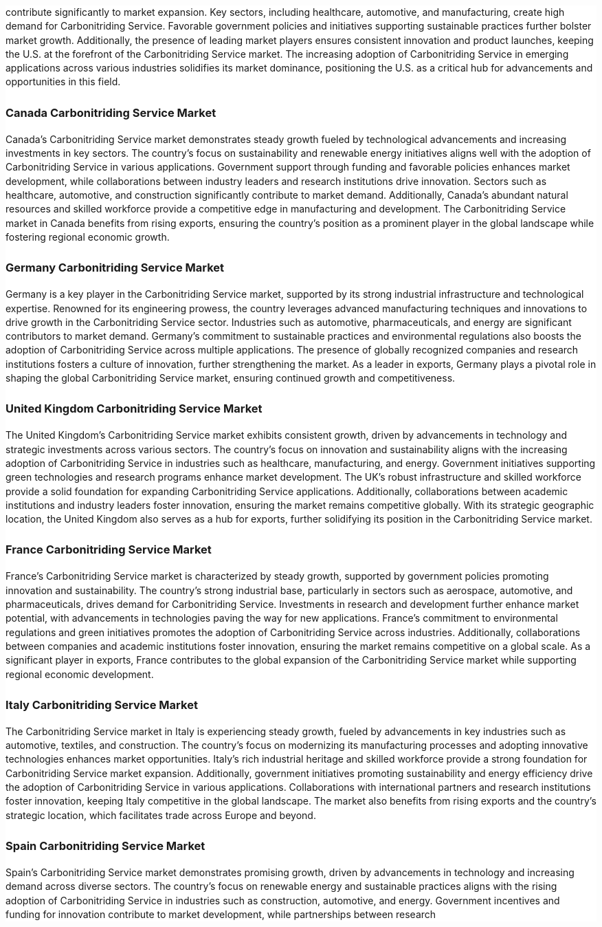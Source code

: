 contribute significantly to market expansion. Key sectors, including healthcare, automotive, and manufacturing, create high demand for Carbonitriding Service. Favorable government policies and initiatives supporting sustainable practices further bolster market growth. Additionally, the presence of leading market players ensures consistent innovation and product launches, keeping the U.S. at the forefront of the Carbonitriding Service market. The increasing adoption of Carbonitriding Service in emerging applications across various industries solidifies its market dominance, positioning the U.S. as a critical hub for advancements and opportunities in this field.</p><h3>Canada Carbonitriding Service Market</h3><p>Canada&rsquo;s Carbonitriding Service market demonstrates steady growth fueled by technological advancements and increasing investments in key sectors. The country&rsquo;s focus on sustainability and renewable energy initiatives aligns well with the adoption of Carbonitriding Service in various applications. Government support through funding and favorable policies enhances market development, while collaborations between industry leaders and research institutions drive innovation. Sectors such as healthcare, automotive, and construction significantly contribute to market demand. Additionally, Canada&rsquo;s abundant natural resources and skilled workforce provide a competitive edge in manufacturing and development. The Carbonitriding Service market in Canada benefits from rising exports, ensuring the country&rsquo;s position as a prominent player in the global landscape while fostering regional economic growth.</p><h3>Germany Carbonitriding Service Market</h3><p>Germany is a key player in the Carbonitriding Service market, supported by its strong industrial infrastructure and technological expertise. Renowned for its engineering prowess, the country leverages advanced manufacturing techniques and innovations to drive growth in the Carbonitriding Service sector. Industries such as automotive, pharmaceuticals, and energy are significant contributors to market demand. Germany&rsquo;s commitment to sustainable practices and environmental regulations also boosts the adoption of Carbonitriding Service across multiple applications. The presence of globally recognized companies and research institutions fosters a culture of innovation, further strengthening the market. As a leader in exports, Germany plays a pivotal role in shaping the global Carbonitriding Service market, ensuring continued growth and competitiveness.</p><h3>United Kingdom Carbonitriding Service Market</h3><p>The United Kingdom&rsquo;s Carbonitriding Service market exhibits consistent growth, driven by advancements in technology and strategic investments across various sectors. The country&rsquo;s focus on innovation and sustainability aligns with the increasing adoption of Carbonitriding Service in industries such as healthcare, manufacturing, and energy. Government initiatives supporting green technologies and research programs enhance market development. The UK&rsquo;s robust infrastructure and skilled workforce provide a solid foundation for expanding Carbonitriding Service applications. Additionally, collaborations between academic institutions and industry leaders foster innovation, ensuring the market remains competitive globally. With its strategic geographic location, the United Kingdom also serves as a hub for exports, further solidifying its position in the Carbonitriding Service market.</p><h3>France Carbonitriding Service Market</h3><p>France&rsquo;s Carbonitriding Service market is characterized by steady growth, supported by government policies promoting innovation and sustainability. The country&rsquo;s strong industrial base, particularly in sectors such as aerospace, automotive, and pharmaceuticals, drives demand for Carbonitriding Service. Investments in research and development further enhance market potential, with advancements in technologies paving the way for new applications. France&rsquo;s commitment to environmental regulations and green initiatives promotes the adoption of Carbonitriding Service across industries. Additionally, collaborations between companies and academic institutions foster innovation, ensuring the market remains competitive on a global scale. As a significant player in exports, France contributes to the global expansion of the Carbonitriding Service market while supporting regional economic development.</p><h3>Italy Carbonitriding Service Market</h3><p>The Carbonitriding Service market in Italy is experiencing steady growth, fueled by advancements in key industries such as automotive, textiles, and construction. The country&rsquo;s focus on modernizing its manufacturing processes and adopting innovative technologies enhances market opportunities. Italy&rsquo;s rich industrial heritage and skilled workforce provide a strong foundation for Carbonitriding Service market expansion. Additionally, government initiatives promoting sustainability and energy efficiency drive the adoption of Carbonitriding Service in various applications. Collaborations with international partners and research institutions foster innovation, keeping Italy competitive in the global landscape. The market also benefits from rising exports and the country&rsquo;s strategic location, which facilitates trade across Europe and beyond.</p><h3>Spain Carbonitriding Service Market</h3><p>Spain&rsquo;s Carbonitriding Service market demonstrates promising growth, driven by advancements in technology and increasing demand across diverse sectors. The country&rsquo;s focus on renewable energy and sustainable practices aligns with the rising adoption of Carbonitriding Service in industries such as construction, automotive, and energy. Government incentives and funding for innovation contribute to market development, while partnerships between research